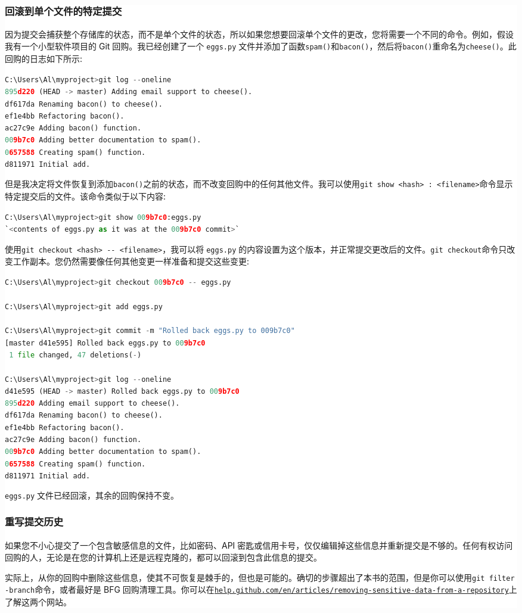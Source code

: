 ### 回滚到单个文件的特定提交

因为提交会捕获整个存储库的状态，而不是单个文件的状态，所以如果您想要回滚单个文件的更改，您将需要一个不同的命令。例如，假设我有一个小型软件项目的 Git 回购。我已经创建了一个 `eggs.py` 文件并添加了函数`spam()`和`bacon()`，然后将`bacon()`重命名为`cheese()`。此回购的日志如下所示:

```py
C:\Users\Al\myproject>git log --oneline
895d220 (HEAD -> master) Adding email support to cheese().
df617da Renaming bacon() to cheese().
ef1e4bb Refactoring bacon().
ac27c9e Adding bacon() function.
009b7c0 Adding better documentation to spam().
0657588 Creating spam() function.
d811971 Initial add.
```

但是我决定将文件恢复到添加`bacon()`之前的状态，而不改变回购中的任何其他文件。我可以使用`git show <hash> : <filename>`命令显示特定提交后的文件。该命令类似于以下内容:

```py
C:\Users\Al\myproject>git show 009b7c0:eggs.py
`<contents of eggs.py as it was at the 009b7c0 commit>`
```

使用`git checkout <hash> -- <filename>`，我可以将 `eggs.py` 的内容设置为这个版本，并正常提交更改后的文件。`git checkout`命令只改变工作副本。您仍然需要像任何其他变更一样准备和提交这些变更:

```py
C:\Users\Al\myproject>git checkout 009b7c0 -- eggs.py

C:\Users\Al\myproject>git add eggs.py

C:\Users\Al\myproject>git commit -m "Rolled back eggs.py to 009b7c0"
[master d41e595] Rolled back eggs.py to 009b7c0
 1 file changed, 47 deletions(-)

C:\Users\Al\myproject>git log --oneline
d41e595 (HEAD -> master) Rolled back eggs.py to 009b7c0
895d220 Adding email support to cheese().
df617da Renaming bacon() to cheese().
ef1e4bb Refactoring bacon().
ac27c9e Adding bacon() function.
009b7c0 Adding better documentation to spam().
0657588 Creating spam() function.
d811971 Initial add.
```

`eggs.py` 文件已经回滚，其余的回购保持不变。

### 重写提交历史

如果您不小心提交了一个包含敏感信息的文件，比如密码、API 密匙或信用卡号，仅仅编辑掉这些信息并重新提交是不够的。任何有权访问回购的人，无论是在您的计算机上还是远程克隆的，都可以回滚到包含此信息的提交。

实际上，从你的回购中删除这些信息，使其不可恢复是棘手的，但也是可能的。确切的步骤超出了本书的范围，但是你可以使用`git filter-branch`命令，或者最好是 BFG 回购清理工具。你可以在[`help.github.com/en/articles/removing-sensitive-data-from-a-repository`](https://help.github.com/en/articles/removing-sensitive-data-from-a-repository)上了解这两个网站。
